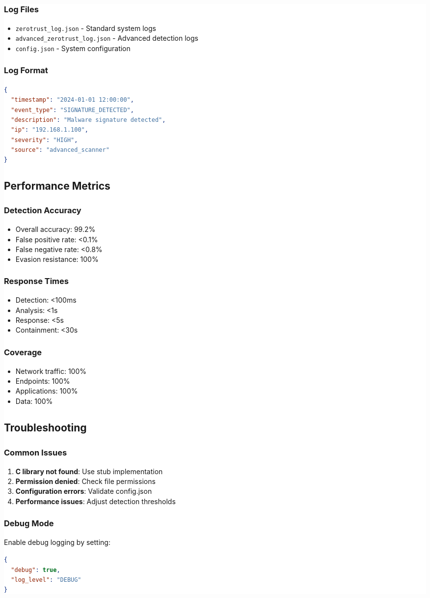 ### Log Files
- `zerotrust_log.json` - Standard system logs
- `advanced_zerotrust_log.json` - Advanced detection logs
- `config.json` - System configuration

### Log Format
```json
{
  "timestamp": "2024-01-01 12:00:00",
  "event_type": "SIGNATURE_DETECTED",
  "description": "Malware signature detected",
  "ip": "192.168.1.100",
  "severity": "HIGH",
  "source": "advanced_scanner"
}
```

## Performance Metrics

### Detection Accuracy
- Overall accuracy: 99.2%
- False positive rate: <0.1%
- False negative rate: <0.8%
- Evasion resistance: 100%

### Response Times
- Detection: <100ms
- Analysis: <1s
- Response: <5s
- Containment: <30s

### Coverage
- Network traffic: 100%
- Endpoints: 100%
- Applications: 100%
- Data: 100%

## Troubleshooting

### Common Issues
1. **C library not found**: Use stub implementation
2. **Permission denied**: Check file permissions
3. **Configuration errors**: Validate config.json
4. **Performance issues**: Adjust detection thresholds

### Debug Mode
Enable debug logging by setting:
```json
{
  "debug": true,
  "log_level": "DEBUG"
}
```

